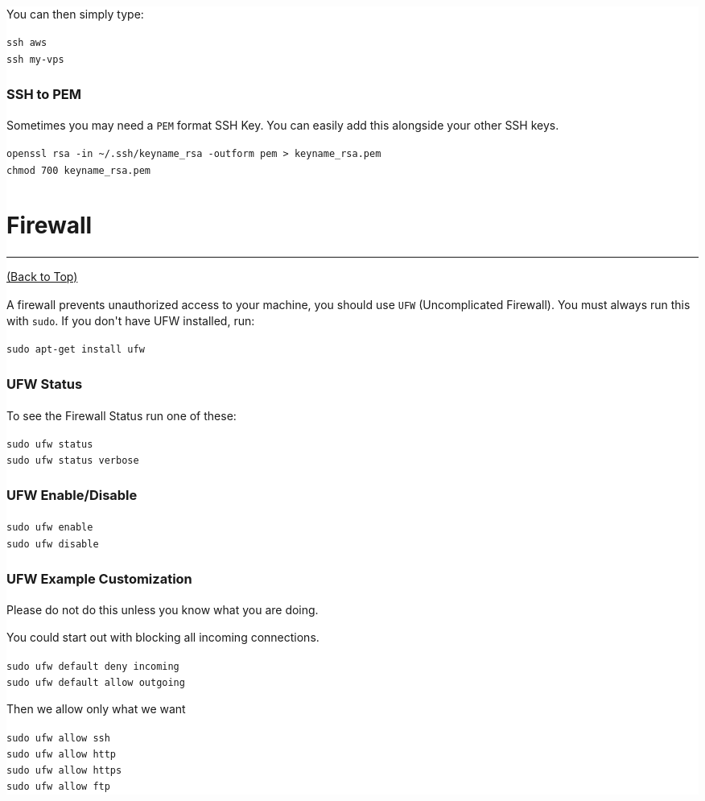 ```
```

You can then simply type:
```
ssh aws
ssh my-vps
```

### SSH to PEM
Sometimes you may need a `PEM` format SSH Key. You can easily add this alongside your other SSH keys.
```
openssl rsa -in ~/.ssh/keyname_rsa -outform pem > keyname_rsa.pem
chmod 700 keyname_rsa.pem
```

# Firewall
***
[(Back to Top)](#table-of-contents)

A firewall prevents unauthorized access to your machine, you should use `UFW` (Uncomplicated Firewall). You must always run this with `sudo`. If you don't have UFW installed, run:

```
sudo apt-get install ufw
```

### UFW Status
To see the Firewall Status run one of these:
```
sudo ufw status
sudo ufw status verbose
```

### UFW Enable/Disable
```
sudo ufw enable
sudo ufw disable
```

### UFW Example Customization
Please do not do this unless you know what you are doing.

You could start out with blocking all incoming connections.
```
sudo ufw default deny incoming
sudo ufw default allow outgoing
```

Then we allow only what we want
```
sudo ufw allow ssh
sudo ufw allow http
sudo ufw allow https
sudo ufw allow ftp
```
